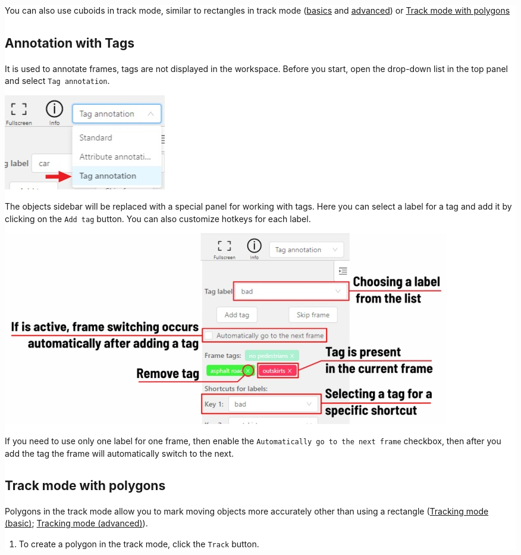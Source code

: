 You can also use cuboids in track mode, similar to rectangles in track mode ([basics](#track-mode-basics) and [advanced](#track-mode-advanced)) or [Track mode with polygons](#track-mode-with-polygons)

## Annotation with Tags

It is used to annotate frames, tags are not displayed in the workspace.
Before you start, open the drop-down list in the top panel and select `Tag annotation`.

![](static/documentation/images/image183.jpg)

The objects sidebar will be replaced with a special panel for working with tags.
Here you can select a label for a tag and add it by clicking on the `Add tag` button.
You can also customize hotkeys for each label.

![](static/documentation/images/image181.jpg)

If you need to use only one label for one frame, then enable the `Automatically go to the next frame`
checkbox, then after you add the tag the frame will automatically switch to the next.

## Track mode with polygons

Polygons in the track mode allow you to mark moving objects more accurately other than using a rectangle
([Tracking mode (basic)](#track-mode-basics); [Tracking mode (advanced)](#track-mode-advanced)).

1. To create a polygon in the track mode, click the `Track` button.
